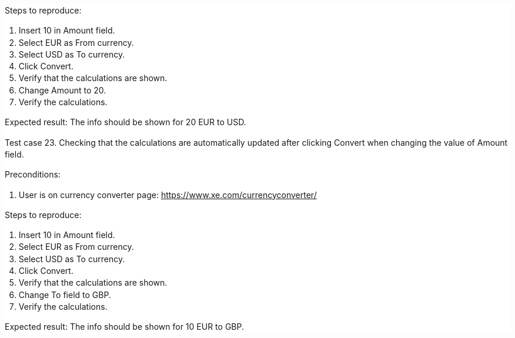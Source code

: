 Steps to reproduce:
1. Insert 10 in Amount field.
2. Select EUR as From currency.
3. Select USD as To currency.
4. Click Convert.
5. Verify that the calculations are shown.
6. Change Amount to 20.
7. Verify the calculations.

Expected result: 
The info should be shown for 20 EUR to USD.


Test case 23. Checking that the calculations are automatically updated after clicking Convert when changing the value of Amount field.

Preconditions:
1. User is on currency converter page: https://www.xe.com/currencyconverter/

Steps to reproduce:
1. Insert 10 in Amount field.
2. Select EUR as From currency.
3. Select USD as To currency.
4. Click Convert.
5. Verify that the calculations are shown.
6. Change To field to GBP.
7. Verify the calculations.

Expected result: 
The info should be shown for 10 EUR to GBP.
